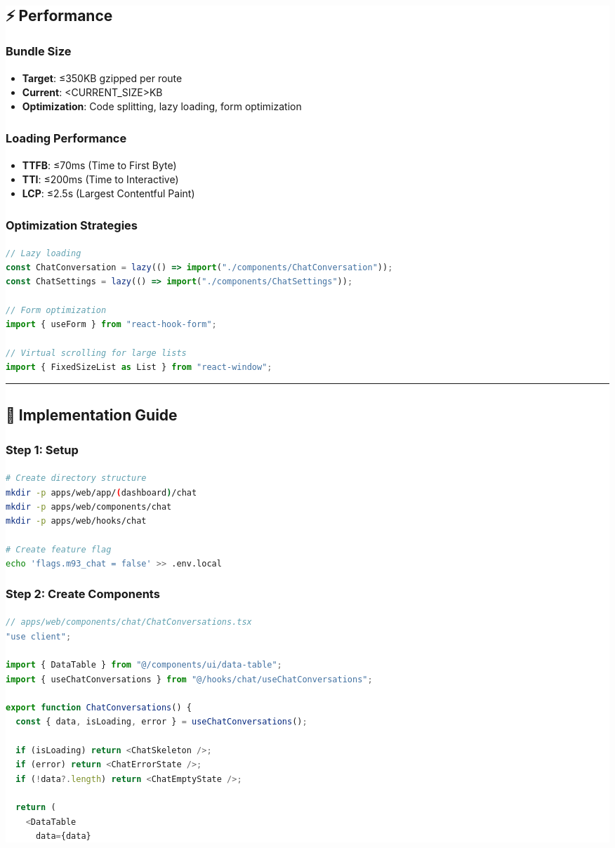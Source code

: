 
## ⚡ Performance

### Bundle Size

- **Target**: ≤350KB gzipped per route
- **Current**: <CURRENT_SIZE>KB
- **Optimization**: Code splitting, lazy loading, form optimization

### Loading Performance

- **TTFB**: ≤70ms (Time to First Byte)
- **TTI**: ≤200ms (Time to Interactive)
- **LCP**: ≤2.5s (Largest Contentful Paint)

### Optimization Strategies

```typescript
// Lazy loading
const ChatConversation = lazy(() => import("./components/ChatConversation"));
const ChatSettings = lazy(() => import("./components/ChatSettings"));

// Form optimization
import { useForm } from "react-hook-form";

// Virtual scrolling for large lists
import { FixedSizeList as List } from "react-window";
```

---

## 🚀 Implementation Guide

### Step 1: Setup

```bash
# Create directory structure
mkdir -p apps/web/app/(dashboard)/chat
mkdir -p apps/web/components/chat
mkdir -p apps/web/hooks/chat

# Create feature flag
echo 'flags.m93_chat = false' >> .env.local
```

### Step 2: Create Components

```typescript
// apps/web/components/chat/ChatConversations.tsx
"use client";

import { DataTable } from "@/components/ui/data-table";
import { useChatConversations } from "@/hooks/chat/useChatConversations";

export function ChatConversations() {
  const { data, isLoading, error } = useChatConversations();

  if (isLoading) return <ChatSkeleton />;
  if (error) return <ChatErrorState />;
  if (!data?.length) return <ChatEmptyState />;

  return (
    <DataTable
      data={data}
```